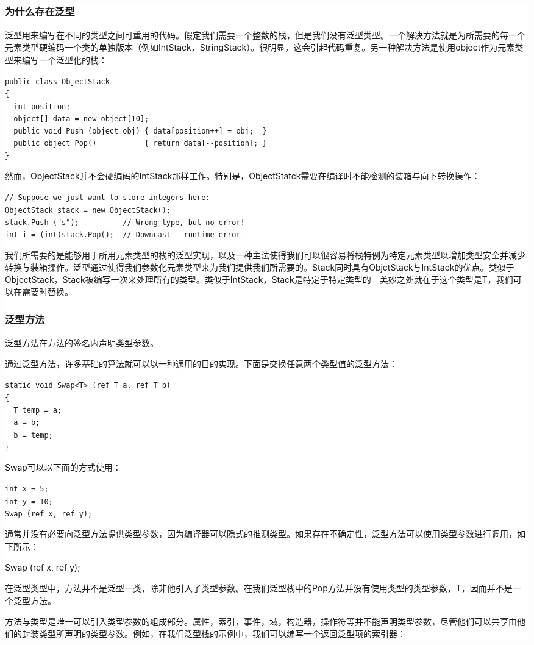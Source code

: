 ### 为什么存在泛型

泛型用来编写在不同的类型之间可重用的代码。假定我们需要一个整数的栈，但是我们没有泛型类型。一个解决方法就是为所需要的每一个元素类型硬编码一个类的单独版本（例如IntStack，StringStack）。很明显，这会引起代码重复。另一种解决方法是使用object作为元素类型来编写一个泛型化的栈：

``` {.sourceCode .csharp}
public class ObjectStack
{
  int position;
  object[] data = new object[10];
  public void Push (object obj) { data[position++] = obj;  }
  public object Pop()           { return data[--position]; }
}
```

然而，ObjectStack并不会硬编码的IntStack那样工作。特别是，ObjectStatck需要在编译时不能检测的装箱与向下转换操作：

``` {.sourceCode .csharp}
// Suppose we just want to store integers here:
ObjectStack stack = new ObjectStack();
stack.Push ("s");          // Wrong type, but no error!
int i = (int)stack.Pop();  // Downcast - runtime error
```

我们所需要的是能够用于所用元素类型的栈的泛型实现，以及一种主法使得我们可以很容易将栈特例为特定元素类型以增加类型安全并减少转换与装箱操作。泛型通过使得我们参数化元素类型来为我们提供我们所需要的。Stack同时具有ObjctStack与IntStack的优点。类似于ObjectStack，Stack被编写一次来处理所有的类型。类似于IntStack，Stack是特定于特定类型的－美妙之处就在于这个类型是T，我们可以在需要时替换。

### 泛型方法

泛型方法在方法的签名内声明类型参数。

通过泛型方法，许多基础的算法就可以以一种通用的目的实现。下面是交换任意两个类型值的泛型方法：

``` {.sourceCode .csharp}
static void Swap<T> (ref T a, ref T b)
{
  T temp = a;
  a = b;
  b = temp;
}
```

Swap可以以下面的方式使用：

``` {.sourceCode .csharp}
int x = 5;
int y = 10;
Swap (ref x, ref y);
```

通常并没有必要向泛型方法提供类型参数，因为编译器可以隐式的推测类型。如果存在不确定性，泛型方法可以使用类型参数进行调用，如下所示：

Swap (ref x, ref y);

在泛型类型中，方法并不是泛型一类，除非他引入了类型参数。在我们泛型栈中的Pop方法并没有使用类型的类型参数，T，因而并不是一个泛型方法。

方法与类型是唯一可以引入类型参数的组成部分。属性，索引，事件，域，构造器，操作符等并不能声明类型参数，尽管他们可以共享由他们的封装类型所声明的类型参数。例如，在我们泛型栈的示例中，我们可以编写一个返回泛型项的索引器：
